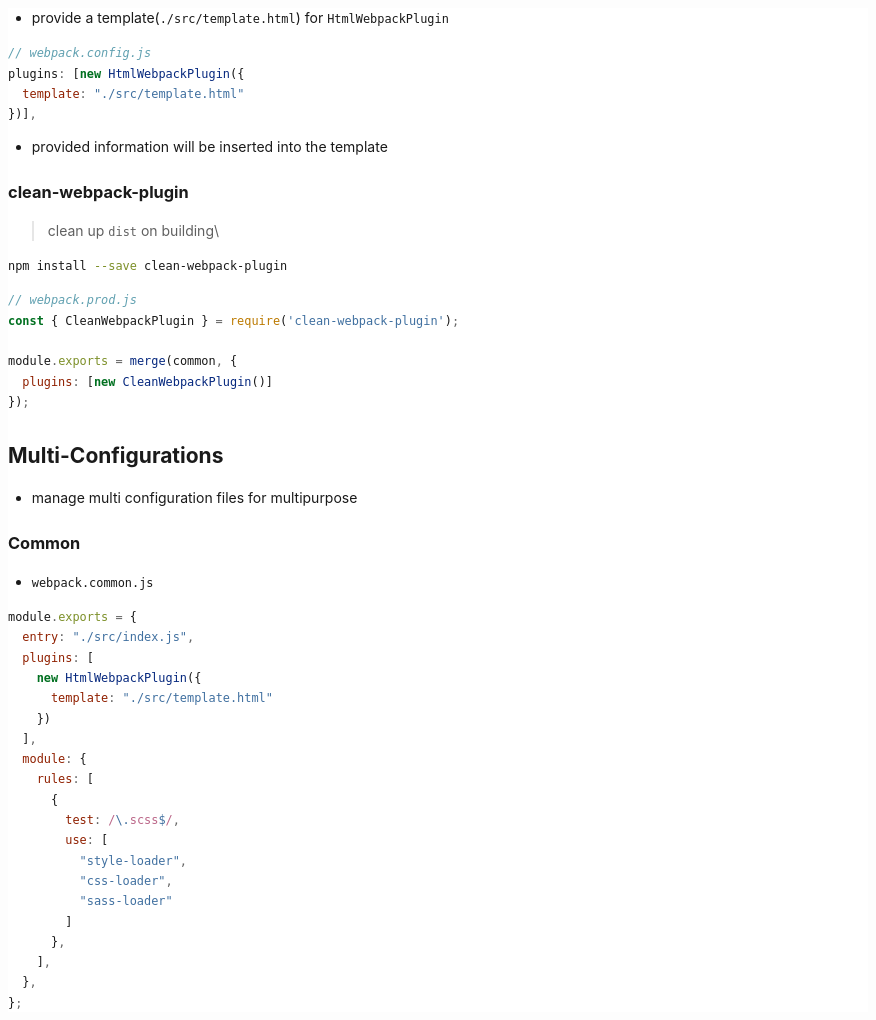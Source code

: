 * provide a template(`./src/template.html`) for `HtmlWebpackPlugin`
```javascript
// webpack.config.js
plugins: [new HtmlWebpackPlugin({
  template: "./src/template.html"
})],
```
* provided information will be inserted into the template


### clean-webpack-plugin
> clean up `dist` on building\
```bash
npm install --save clean-webpack-plugin
```
```javascript
// webpack.prod.js
const { CleanWebpackPlugin } = require('clean-webpack-plugin');

module.exports = merge(common, {
  plugins: [new CleanWebpackPlugin()]
});
```


## Multi-Configurations
* manage multi configuration files for multipurpose

### Common
* `webpack.common.js`
```javascript
module.exports = {
  entry: "./src/index.js",
  plugins: [
    new HtmlWebpackPlugin({
      template: "./src/template.html"
    })
  ],
  module: {
    rules: [
      {
        test: /\.scss$/,
        use: [
          "style-loader",
          "css-loader",
          "sass-loader"
        ]
      },
    ],
  },
};
```
